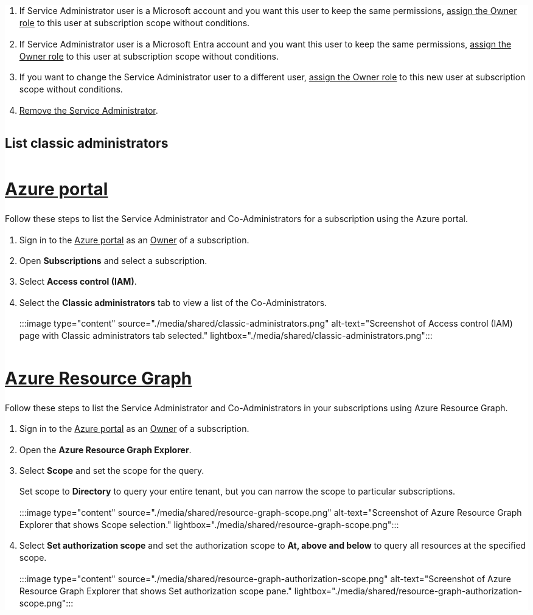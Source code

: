 1. If Service Administrator user is a Microsoft account and you want this user to keep the same permissions, [assign the Owner role](role-assignments-portal.md) to this user at subscription scope without conditions.

1. If Service Administrator user is a Microsoft Entra account and you want this user to keep the same permissions, [assign the Owner role](role-assignments-portal.md) to this user at subscription scope without conditions.

1. If you want to change the Service Administrator user to a different user, [assign the Owner role](role-assignments-portal.md) to this new user at subscription scope without conditions.

1. [Remove the Service Administrator](#remove-the-service-administrator).

## List classic administrators

# [Azure portal](#tab/azure-portal)

Follow these steps to list the Service Administrator and Co-Administrators for a subscription using the Azure portal.

1. Sign in to the [Azure portal](https://portal.azure.com) as an [Owner](built-in-roles.md#owner) of a subscription.

1. Open **Subscriptions** and select a subscription.

1. Select **Access control (IAM)**.

1. Select the **Classic administrators** tab to view a list of the Co-Administrators.

    :::image type="content" source="./media/shared/classic-administrators.png" alt-text="Screenshot of Access control (IAM) page with Classic administrators tab selected." lightbox="./media/shared/classic-administrators.png":::

# [Azure Resource Graph](#tab/azure-resource-graph)

Follow these steps to list the Service Administrator and Co-Administrators in your subscriptions using Azure Resource Graph.

1. Sign in to the [Azure portal](https://portal.azure.com) as an [Owner](built-in-roles.md#owner) of a subscription.

1. Open the **Azure Resource Graph Explorer**.

1. Select **Scope** and set the scope for the query.

    Set scope to **Directory** to query your entire tenant, but you can narrow the scope to particular subscriptions.

    :::image type="content" source="./media/shared/resource-graph-scope.png" alt-text="Screenshot of Azure Resource Graph Explorer that shows Scope selection." lightbox="./media/shared/resource-graph-scope.png":::

1. Select **Set authorization scope** and set the authorization scope to **At, above and below** to query all resources at the specified scope.

    :::image type="content" source="./media/shared/resource-graph-authorization-scope.png" alt-text="Screenshot of Azure Resource Graph Explorer that shows Set authorization scope pane." lightbox="./media/shared/resource-graph-authorization-scope.png":::
